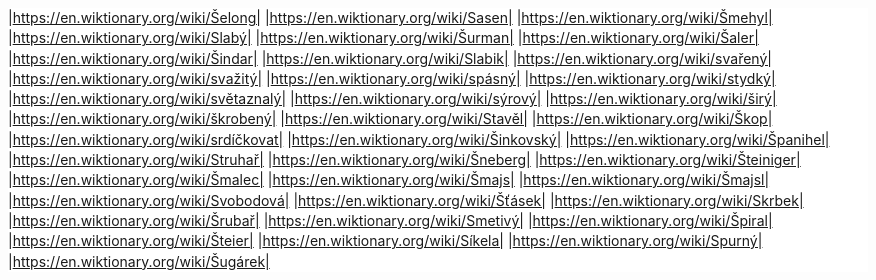 |https://en.wiktionary.org/wiki/Šelong|
|https://en.wiktionary.org/wiki/Sasen|
|https://en.wiktionary.org/wiki/Šmehyl|
|https://en.wiktionary.org/wiki/Slabý|
|https://en.wiktionary.org/wiki/Šurman|
|https://en.wiktionary.org/wiki/Šaler|
|https://en.wiktionary.org/wiki/Šindar|
|https://en.wiktionary.org/wiki/Slabik|
|https://en.wiktionary.org/wiki/svařený|
|https://en.wiktionary.org/wiki/svažitý|
|https://en.wiktionary.org/wiki/spásný|
|https://en.wiktionary.org/wiki/stydký|
|https://en.wiktionary.org/wiki/světaznalý|
|https://en.wiktionary.org/wiki/sýrový|
|https://en.wiktionary.org/wiki/širý|
|https://en.wiktionary.org/wiki/škrobený|
|https://en.wiktionary.org/wiki/Stavěl|
|https://en.wiktionary.org/wiki/Škop|
|https://en.wiktionary.org/wiki/srdíčkovat|
|https://en.wiktionary.org/wiki/Šinkovský|
|https://en.wiktionary.org/wiki/Španihel|
|https://en.wiktionary.org/wiki/Struhař|
|https://en.wiktionary.org/wiki/Šneberg|
|https://en.wiktionary.org/wiki/Šteiniger|
|https://en.wiktionary.org/wiki/Šmalec|
|https://en.wiktionary.org/wiki/Šmajs|
|https://en.wiktionary.org/wiki/Šmajsl|
|https://en.wiktionary.org/wiki/Svobodová|
|https://en.wiktionary.org/wiki/Šťásek|
|https://en.wiktionary.org/wiki/Skrbek|
|https://en.wiktionary.org/wiki/Šrubař|
|https://en.wiktionary.org/wiki/Smetivý|
|https://en.wiktionary.org/wiki/Špiral|
|https://en.wiktionary.org/wiki/Šteier|
|https://en.wiktionary.org/wiki/Síkela|
|https://en.wiktionary.org/wiki/Spurný|
|https://en.wiktionary.org/wiki/Šugárek|